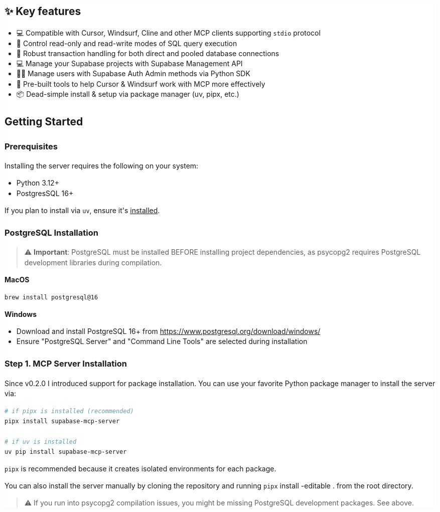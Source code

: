 ## ✨ Key features
- 💻 Compatible with Cursor, Windsurf, Cline and other MCP clients supporting `stdio` protocol
- 🔐 Control read-only and read-write modes of SQL query execution
- 🔄 Robust transaction handling for both direct and pooled database connections
- 💻 Manage your Supabase projects with Supabase Management API
- 🧑‍💻 Manage users with Supabase Auth Admin methods via Python SDK
- 🔨 Pre-built tools to help Cursor & Windsurf work with MCP more effectively
- 📦 Dead-simple install & setup via package manager (uv, pipx, etc.)

## Getting Started

### Prerequisites
Installing the server requires the following on your system:
- Python 3.12+
- PostgresSQL 16+

If you plan to install via `uv`, ensure it's [installed](https://docs.astral.sh/uv/getting-started/installation/#__tabbed_1_1).

### PostgreSQL Installation
> ⚠️ **Important**: PostgreSQL must be installed BEFORE installing project dependencies, as psycopg2 requires PostgreSQL development libraries during compilation.

**MacOS**
```bash
brew install postgresql@16
```

**Windows**
  - Download and install PostgreSQL 16+ from https://www.postgresql.org/download/windows/
  - Ensure "PostgreSQL Server" and "Command Line Tools" are selected during installation

### Step 1. MCP Server Installation

Since v0.2.0 I introduced support for package installation. You can use your favorite Python package manager to install the server via:

```bash
# if pipx is installed (recommended)
pipx install supabase-mcp-server

# if uv is installed
uv pip install supabase-mcp-server
```

`pipx` is recommended because it creates isolated environments for each package.

You can also install the server manually by cloning the repository and running `pipx` install -editable . from the root directory.

> ⚠️ If you run into psycopg2 compilation issues, you might be missing PostgreSQL development packages. See above.

